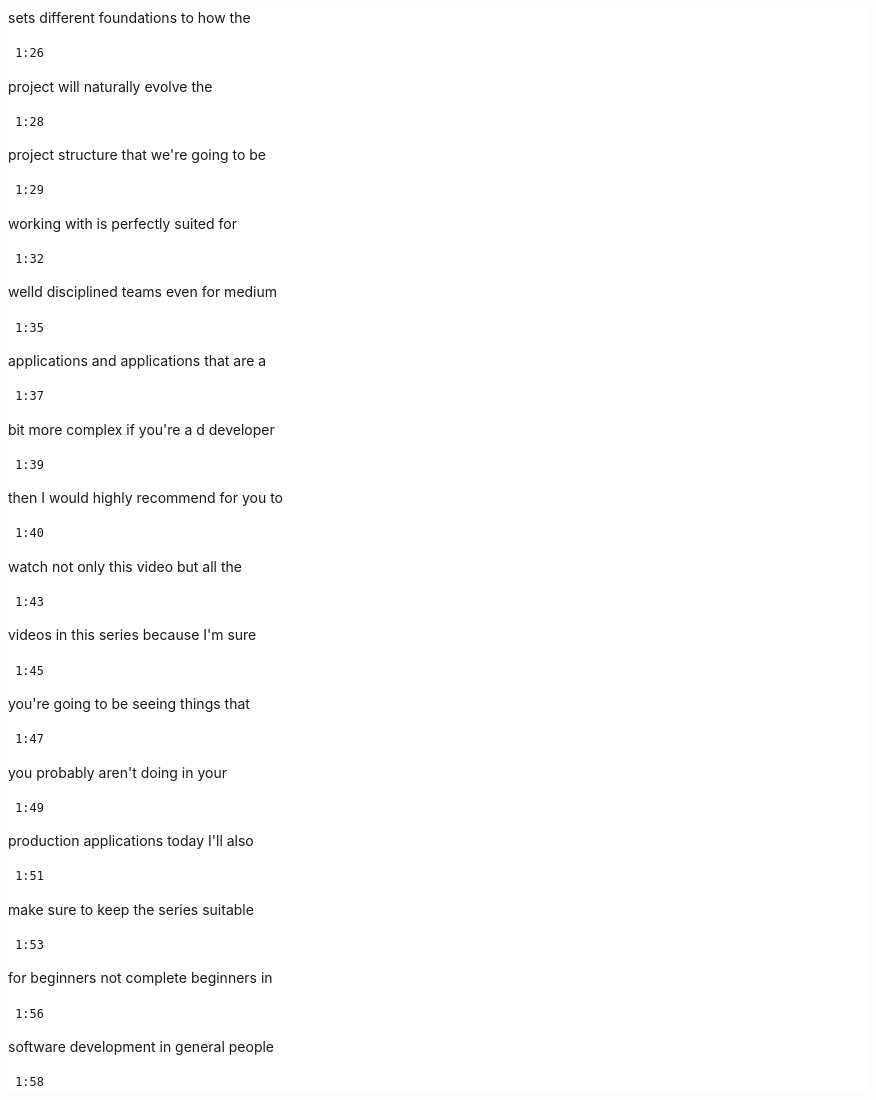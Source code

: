 sets different foundations to how the
```timestamp
 1:26
```
project will naturally evolve the
```timestamp
 1:28
```
project structure that we're going to be
```timestamp
 1:29
```
working with is perfectly suited for
```timestamp
 1:32
```
welld disciplined teams even for medium
```timestamp
 1:35
```
applications and applications that are a
```timestamp
 1:37
```
bit more complex if you're a d developer
```timestamp
 1:39
```
then I would highly recommend for you to
```timestamp
 1:40
```
watch not only this video but all the
```timestamp
 1:43
```
videos in this series because I'm sure
```timestamp
 1:45
```
you're going to be seeing things that
```timestamp
 1:47
```
you probably aren't doing in your
```timestamp
 1:49
```
production applications today I'll also
```timestamp
 1:51
```
make sure to keep the series suitable
```timestamp
 1:53
```
for beginners not complete beginners in
```timestamp
 1:56
```
software development in general people
```timestamp
 1:58
```
